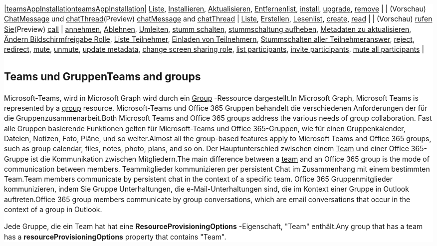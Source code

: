 |[<span data-ttu-id="4e842-118">teamsAppInstallation</span><span class="sxs-lookup"><span data-stu-id="4e842-118">teamsAppInstallation</span></span>](../resources/teamsappinstallation.md)| <span data-ttu-id="4e842-119">[Liste](../api/teamsappinstallation-list.md), [Installieren](../api/teamsappinstallation-add.md), [Aktualisieren](../api/teamsappinstallation-delete.md), [Entfernen](../api/teamsappinstallation-delete.md)</span><span class="sxs-lookup"><span data-stu-id="4e842-119">[list](../api/teamsappinstallation-list.md), [install](../api/teamsappinstallation-add.md), [upgrade](../api/teamsappinstallation-delete.md), [remove](../api/teamsappinstallation-delete.md)</span></span> |
| <span data-ttu-id="4e842-120">(Vorschau) [ChatMessage](/graph/api/resources/chatmessage?view=graph-rest-beta) und [chatThread](/graph/api/resources/chatthread?view=graph-rest-beta)</span><span class="sxs-lookup"><span data-stu-id="4e842-120">(Preview) [chatMessage](/graph/api/resources/chatmessage?view=graph-rest-beta) and [chatThread](/graph/api/resources/chatthread?view=graph-rest-beta)</span></span> | <span data-ttu-id="4e842-121">[Liste](/graph/api/channel-list-messages?view=graph-rest-beta), [Erstellen](/graph/api/channel-post-chatthreads?view=graph-rest-beta), [Lesen](/graph/api/channel-get-message?view=graph-rest-beta)</span><span class="sxs-lookup"><span data-stu-id="4e842-121">[list](/graph/api/channel-list-messages?view=graph-rest-beta), [create](/graph/api/channel-post-chatthreads?view=graph-rest-beta), [read](/graph/api/channel-get-message?view=graph-rest-beta)</span></span> |
| <span data-ttu-id="4e842-122">(Vorschau) [rufen Sie](/graph/api/resources/call?view=graph-rest-beta)</span><span class="sxs-lookup"><span data-stu-id="4e842-122">(Preview) [call](/graph/api/resources/call?view=graph-rest-beta)</span></span> | <span data-ttu-id="4e842-123">[annehmen](/graph/api/call-answer?view=graph-rest-beta), [Ablehnen](/graph/api/call-reject?view=graph-rest-beta), [Umleiten](/graph/api/call-redirect?view=graph-rest-beta), [stumm schalten](/graph/api/call-mute?view=graph-rest-beta), [stummschaltung aufheben](/graph/api/call-unmute?view=graph-rest-beta), [Metadaten zu aktualisieren](/graph/api/call-updatemetadata?view=graph-rest-beta), [Ändern Bildschirmfreigabe Rolle](/graph/api/call-changescreensharingrole?view=graph-rest-beta), [Liste Teilnehmer](/graph/api/call-list-participants?view=graph-rest-beta), [Einladen von Teilnehmern](/graph/api/participant-invite?view=graph-rest-beta), [Stummschalten aller Teilnehmer](/graph/api/participant-muteall?view=graph-rest-beta)</span><span class="sxs-lookup"><span data-stu-id="4e842-123">[answer](/graph/api/call-answer?view=graph-rest-beta), [reject](/graph/api/call-reject?view=graph-rest-beta), [redirect](/graph/api/call-redirect?view=graph-rest-beta), [mute](/graph/api/call-mute?view=graph-rest-beta), [unmute](/graph/api/call-unmute?view=graph-rest-beta), [update metadata](/graph/api/call-updatemetadata?view=graph-rest-beta), [change screen sharing role](/graph/api/call-changescreensharingrole?view=graph-rest-beta), [list participants](/graph/api/call-list-participants?view=graph-rest-beta), [invite participants](/graph/api/participant-invite?view=graph-rest-beta), [mute all participants](/graph/api/participant-muteall?view=graph-rest-beta)</span></span> |

## <a name="teams-and-groups"></a><span data-ttu-id="4e842-124">Teams und Gruppen</span><span class="sxs-lookup"><span data-stu-id="4e842-124">Teams and groups</span></span>

<span data-ttu-id="4e842-125">Microsoft-Teams, wird in Microsoft Graph wird durch ein [Group](../resources/group.md) -Ressource dargestellt.</span><span class="sxs-lookup"><span data-stu-id="4e842-125">In Microsoft Graph, Microsoft Teams is represented by a [group](../resources/group.md) resource.</span></span> <span data-ttu-id="4e842-126">Microsoft-Teams und Office 365 Gruppen behandelt die verschiedenen Anforderungen der für die Gruppenzusammenarbeit.</span><span class="sxs-lookup"><span data-stu-id="4e842-126">Both Microsoft Teams and Office 365 groups address the various needs of group collaboration.</span></span> <span data-ttu-id="4e842-127">Fast alle Gruppen basierende Funktionen gelten für Microsoft-Teams und Office 365-Gruppen, wie für einen Gruppenkalender, Dateien, Notizen, Foto, Pläne, und so weiter.</span><span class="sxs-lookup"><span data-stu-id="4e842-127">Almost all the group-based features apply to Microsoft Teams and Office 365 groups, such as group calendar, files, notes, photo, plans, and so on.</span></span> <span data-ttu-id="4e842-128">Der Hauptunterschied zwischen einem [Team](team.md) und einer Office 365-Gruppe ist die Kommunikation zwischen Mitgliedern.</span><span class="sxs-lookup"><span data-stu-id="4e842-128">The main difference between a [team](team.md) and an Office 365 group is the mode of communication between members.</span></span> <span data-ttu-id="4e842-129">Teammitglieder kommunizieren per persistent Chat im Zusammenhang mit einem bestimmten Team.</span><span class="sxs-lookup"><span data-stu-id="4e842-129">Team members communicate by persistent chat in the context of a specific team.</span></span> <span data-ttu-id="4e842-130">Office 365 Gruppenmitglieder kommunizieren, indem Sie Gruppe Unterhaltungen, die e-Mail-Unterhaltungen sind, die im Kontext einer Gruppe in Outlook auftreten.</span><span class="sxs-lookup"><span data-stu-id="4e842-130">Office 365 group members communicate by group conversations, which are email conversations that occur in the context of a group in Outlook.</span></span>

<span data-ttu-id="4e842-131">Jede Gruppe, die ein Team hat hat eine **ResourceProvisioningOptions** -Eigenschaft, "Team" enthält.</span><span class="sxs-lookup"><span data-stu-id="4e842-131">Any group that has a team has a **resourceProvisioningOptions** property that contains "Team".</span></span> 
